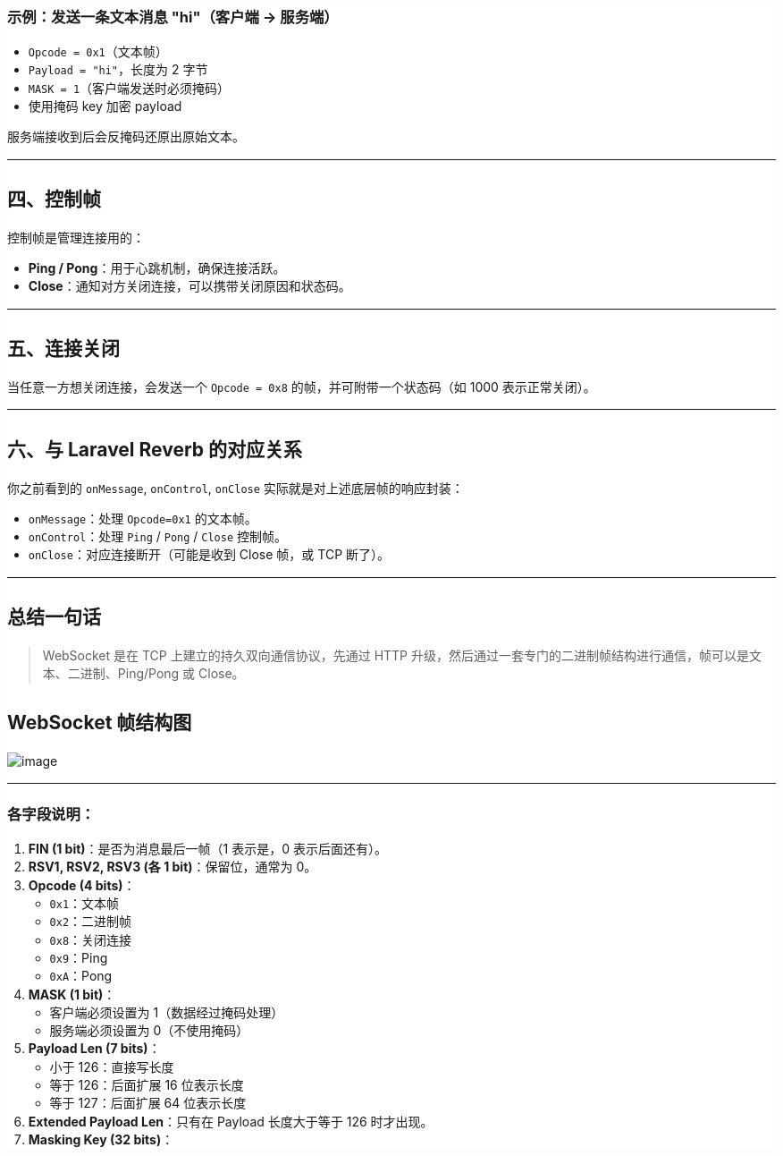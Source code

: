 ### **示例：发送一条文本消息 "hi"（客户端 -> 服务端）**

*   `Opcode = 0x1`（文本帧）
*   `Payload = "hi"`，长度为 2 字节
*   `MASK = 1`（客户端发送时必须掩码）
*   使用掩码 key 加密 payload

服务端接收到后会反掩码还原出原始文本。

* * *

**四、控制帧**
---------

控制帧是管理连接用的：

*   **Ping / Pong**：用于心跳机制，确保连接活跃。
*   **Close**：通知对方关闭连接，可以携带关闭原因和状态码。

* * *

**五、连接关闭**
----------

当任意一方想关闭连接，会发送一个 `Opcode = 0x8` 的帧，并可附带一个状态码（如 1000 表示正常关闭）。

* * *

**六、与 Laravel Reverb 的对应关系**
----------------------------

你之前看到的 `onMessage`, `onControl`, `onClose` 实际就是对上述底层帧的响应封装：

*   `onMessage`：处理 `Opcode=0x1` 的文本帧。
*   `onControl`：处理 `Ping` / `Pong` / `Close` 控制帧。
*   `onClose`：对应连接断开（可能是收到 Close 帧，或 TCP 断了）。

* * *

**总结一句话**
---------

> WebSocket 是在 TCP 上建立的持久双向通信协议，先通过 HTTP 升级，然后通过一套专门的二进制帧结构进行通信，帧可以是文本、二进制、Ping/Pong 或 Close。

WebSocket 帧结构图
--------------

![image](https://img2024.cnblogs.com/blog/990003/202503/990003-20250312223711059-896897989.png)

* * *

### 各字段说明：

1.  **FIN (1 bit)**：是否为消息最后一帧（1 表示是，0 表示后面还有）。
2.  **RSV1, RSV2, RSV3 (各 1 bit)**：保留位，通常为 0。
3.  **Opcode (4 bits)**：
    *   `0x1`：文本帧
    *   `0x2`：二进制帧
    *   `0x8`：关闭连接
    *   `0x9`：Ping
    *   `0xA`：Pong
4.  **MASK (1 bit)**：
    *   客户端必须设置为 1（数据经过掩码处理）
    *   服务端必须设置为 0（不使用掩码）
5.  **Payload Len (7 bits)**：
    *   小于 126：直接写长度
    *   等于 126：后面扩展 16 位表示长度
    *   等于 127：后面扩展 64 位表示长度
6.  **Extended Payload Len**：只有在 Payload 长度大于等于 126 时才出现。
7.  **Masking Key (32 bits)**：